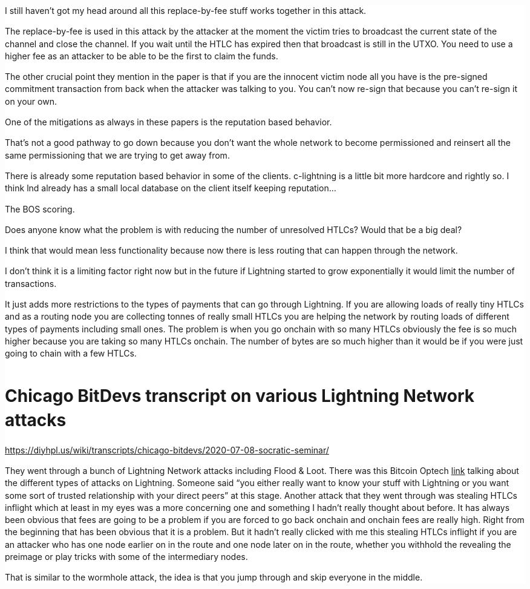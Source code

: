 I still haven’t got my head around all this replace-by-fee stuff works together in this attack.

The replace-by-fee is used in this attack by the attacker at the moment the victim tries to broadcast the current state of the channel and close the channel. If you wait until the HTLC has expired then that broadcast is still in the UTXO. You need to use a higher fee as an attacker to be able to be the first to claim the funds.

The other crucial point they mention in the paper is that if you are the innocent victim node all you have is the pre-signed commitment transaction from back when the attacker was talking to you. You can’t now re-sign that because you can’t re-sign it on your own.

One of the mitigations as always in these papers is the reputation based behavior. 

That’s not a good pathway to go down because you don’t want the whole network to become permissioned and reinsert all the same permissioning that we are trying to get away from.

There is already some reputation based behavior in some of the clients. c-lightning is a little bit more hardcore and rightly so. I think lnd already has a small local database on the client itself keeping reputation…

The BOS scoring.

Does anyone know what the problem is with reducing the number of unresolved HTLCs? Would that be a big deal?

I think that would mean less functionality because now there is less routing that can happen through the network. 

I don’t think it is a limiting factor right now but in the future if Lightning started to grow exponentially it would limit the number of transactions.

It just adds more restrictions to the types of payments that can go through Lightning. If you are allowing loads of really tiny HTLCs and as a routing node you are collecting tonnes of really small HTLCs you are helping the network by routing loads of different types of payments including small ones. The problem is when you go onchain with so many HTLCs obviously the fee is so much higher because you are taking so many HTLCs onchain. The number of bytes are so much higher than it would be if you were just going to chain with a few HTLCs.

# Chicago BitDevs transcript on various Lightning Network attacks

https://diyhpl.us/wiki/transcripts/chicago-bitdevs/2020-07-08-socratic-seminar/

They went through a bunch of Lightning Network attacks including Flood & Loot. There was this Bitcoin Optech [link](https://bitcoinops.org/en/newsletters/2020/04/29/#new-attack-against-ln-payment-atomicity) talking about the different types of attacks on Lightning. Someone said “you either really want to know your stuff with Lightning or you want some sort of trusted relationship with your direct peers” at this stage. Another attack that they went through was stealing HTLCs inflight which at least in my eyes was a more concerning one and something I hadn’t really thought about before. It has always been obvious that fees are going to be a problem if you are forced to go back onchain and onchain fees are really high. Right from the beginning that has been obvious that it is a problem. But it hadn’t really clicked with me this stealing HTLCs inflight if you are an attacker who has one node earlier on in the route and one node later on in the route, whether you withhold the revealing the preimage or play tricks with some of the intermediary nodes. 

That is similar to the wormhole attack, the idea is that you jump through and skip everyone in the middle.
